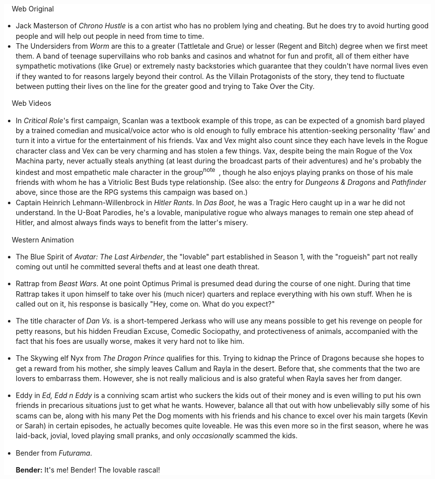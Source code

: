     Web Original 

-   Jack Masterson of _Chrono Hustle_ is a con artist who has no problem lying and cheating. But he does try to avoid hurting good people and will help out people in need from time to time.
-   The Undersiders from _Worm_ are this to a greater (Tattletale and Grue) or lesser (Regent and Bitch) degree when we first meet them. A band of teenage supervillains who rob banks and casinos and whatnot for fun and profit, all of them either have sympathetic motivations (like Grue) or extremely nasty backstories which guarantee that they couldn't have normal lives even if they wanted to for reasons largely beyond their control. As the Villain Protagonists of the story, they tend to fluctuate between putting their lives on the line for the greater good and trying to Take Over the City.

    Web Videos 

-   In _Critical Role_'s first campaign, Scanlan was a textbook example of this trope, as can be expected of a gnomish bard played by a trained comedian and musical/voice actor who is old enough to fully embrace his attention-seeking personality 'flaw' and turn it into a virtue for the entertainment of his friends. Vax and Vex might also count since they each have levels in the Rogue character class and Vex can be very charming and has stolen a few things. Vax, despite being the main Rogue of the Vox Machina party, never actually steals anything (at least during the broadcast parts of their adventures) and he's probably the kindest and most empathetic male character in the group<sup>note&nbsp;</sup> , though he also enjoys playing pranks on those of his male friends with whom he has a Vitriolic Best Buds type relationship. (See also: the entry for _Dungeons & Dragons_ and _Pathfinder_ above, since those are the RPG systems this campaign was based on.)
-   Captain Heinrich Lehmann-Willenbrock in _Hitler Rants_. In _Das Boot_, he was a Tragic Hero caught up in a war he did not understand. In the U-Boat Parodies, he's a lovable, manipulative rogue who always manages to remain one step ahead of Hitler, and almost always finds ways to benefit from the latter's misery.

    Western Animation 

-   The Blue Spirit of _Avatar: The Last Airbender_, the "lovable" part established in Season 1, with the "rogueish" part not really coming out until he committed several thefts and at least one death threat.
-   Rattrap from _Beast Wars_. At one point Optimus Primal is presumed dead during the course of one night. During that time Rattrap takes it upon himself to take over his (much nicer) quarters and replace everything with his own stuff. When he is called out on it, his response is basically "Hey, come on. What do you expect?"
-   The title character of _Dan Vs._ is a short-tempered Jerkass who will use any means possible to get his revenge on people for petty reasons, but his hidden Freudian Excuse, Comedic Sociopathy, and protectiveness of animals, accompanied with the fact that his foes are usually worse, makes it very hard not to like him.
-   The Skywing elf Nyx from _The Dragon Prince_ qualifies for this. Trying to kidnap the Prince of Dragons because she hopes to get a reward from his mother, she simply leaves Callum and Rayla in the desert. Before that, she comments that the two are lovers to embarrass them. However, she is not really malicious and is also grateful when Rayla saves her from danger.
-   Eddy in _Ed, Edd n Eddy_ is a conniving scam artist who suckers the kids out of their money and is even willing to put his own friends in precarious situations just to get what he wants. However, balance all that out with how unbelievably silly some of his scams can be, along with his many Pet the Dog moments with his friends and his chance to excel over his main targets (Kevin or Sarah) in certain episodes, he actually becomes quite loveable. He was this even more so in the first season, where he was laid-back, jovial, loved playing small pranks, and only _occasionally_ scammed the kids.
-   Bender from _Futurama_.
    
    **Bender:** It's me! Bender! The lovable rascal!
    